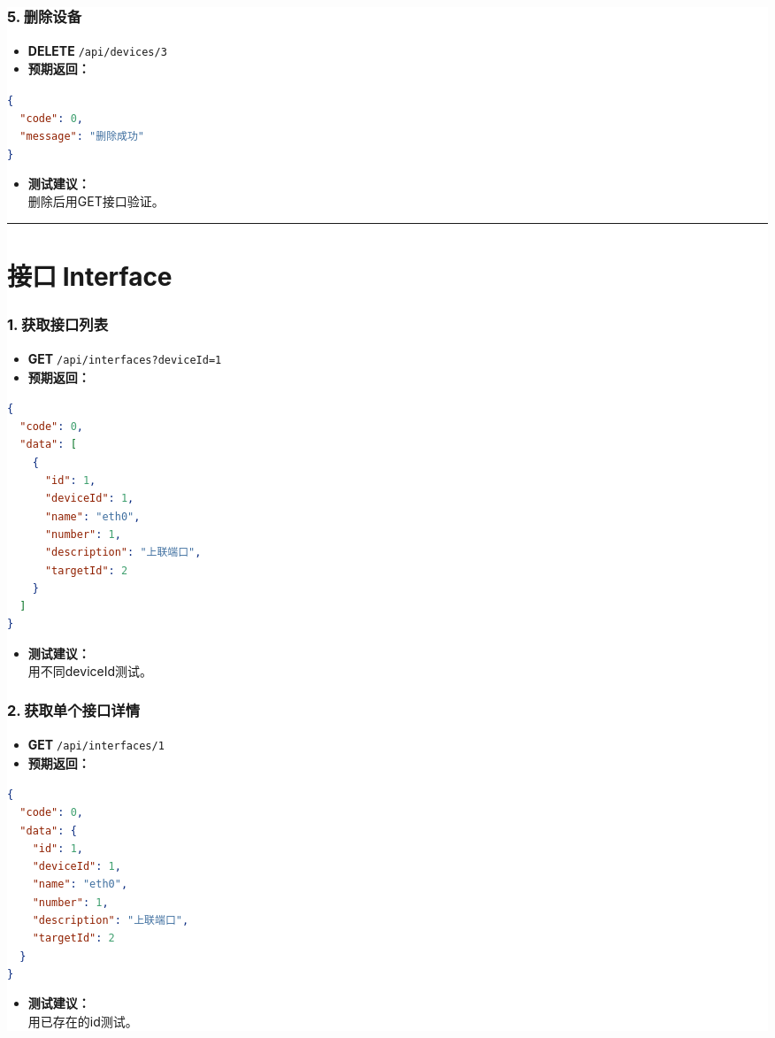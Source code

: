 ### 5. 删除设备
- **DELETE** `/api/devices/3`
- **预期返回：**
```json
{
  "code": 0,
  "message": "删除成功"
}
```
- **测试建议：**  
  删除后用GET接口验证。

---

# 接口 Interface

### 1. 获取接口列表
- **GET** `/api/interfaces?deviceId=1`
- **预期返回：**
```json
{
  "code": 0,
  "data": [
    {
      "id": 1,
      "deviceId": 1,
      "name": "eth0",
      "number": 1,
      "description": "上联端口",
      "targetId": 2
    }
  ]
}
```
- **测试建议：**  
  用不同deviceId测试。

### 2. 获取单个接口详情
- **GET** `/api/interfaces/1`
- **预期返回：**
```json
{
  "code": 0,
  "data": {
    "id": 1,
    "deviceId": 1,
    "name": "eth0",
    "number": 1,
    "description": "上联端口",
    "targetId": 2
  }
}
```
- **测试建议：**  
  用已存在的id测试。
